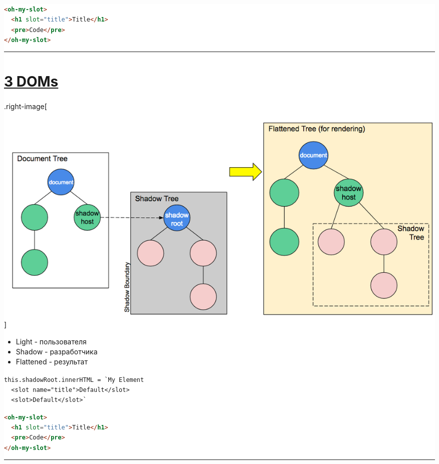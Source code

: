 ```html
<oh-my-slot>
  <h1 slot="title">Title</h1>
  <pre>Code</pre>
</oh-my-slot>
```

---

# [3 DOMs](/Users/RD25XO/Developer/experiments/notes/otus/polymer/2/slot.html)

.right-image[![shadow dom](assets/shadow_dom.png)]

- Light - пользователя
- Shadow - разработчика
- Flattened - результат 


```
this.shadowRoot.innerHTML = `My Element
  <slot name="title">Default</slot>
  <slot>Default</slot>`
```

```html
<oh-my-slot>
  <h1 slot="title">Title</h1>
  <pre>Code</pre>
</oh-my-slot>
```

---
